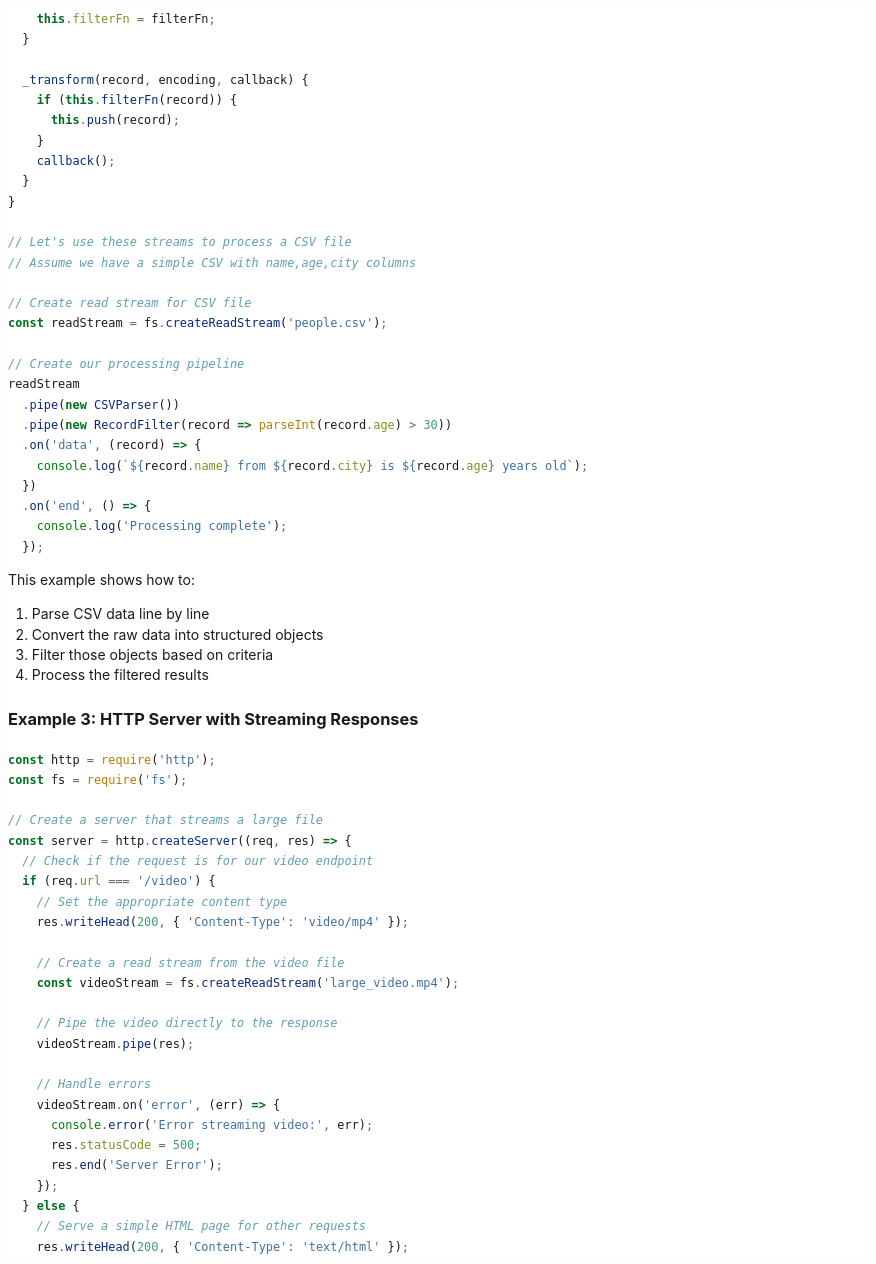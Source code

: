 ```javascript
    this.filterFn = filterFn;
  }

  _transform(record, encoding, callback) {
    if (this.filterFn(record)) {
      this.push(record);
    }
    callback();
  }
}

// Let's use these streams to process a CSV file
// Assume we have a simple CSV with name,age,city columns

// Create read stream for CSV file
const readStream = fs.createReadStream('people.csv');

// Create our processing pipeline
readStream
  .pipe(new CSVParser())
  .pipe(new RecordFilter(record => parseInt(record.age) > 30))
  .on('data', (record) => {
    console.log(`${record.name} from ${record.city} is ${record.age} years old`);
  })
  .on('end', () => {
    console.log('Processing complete');
  });
```

This example shows how to:

1. Parse CSV data line by line
2. Convert the raw data into structured objects
3. Filter those objects based on criteria
4. Process the filtered results

### Example 3: HTTP Server with Streaming Responses

```javascript
const http = require('http');
const fs = require('fs');

// Create a server that streams a large file
const server = http.createServer((req, res) => {
  // Check if the request is for our video endpoint
  if (req.url === '/video') {
    // Set the appropriate content type
    res.writeHead(200, { 'Content-Type': 'video/mp4' });
  
    // Create a read stream from the video file
    const videoStream = fs.createReadStream('large_video.mp4');
  
    // Pipe the video directly to the response
    videoStream.pipe(res);
  
    // Handle errors
    videoStream.on('error', (err) => {
      console.error('Error streaming video:', err);
      res.statusCode = 500;
      res.end('Server Error');
    });
  } else {
    // Serve a simple HTML page for other requests
    res.writeHead(200, { 'Content-Type': 'text/html' });
```
